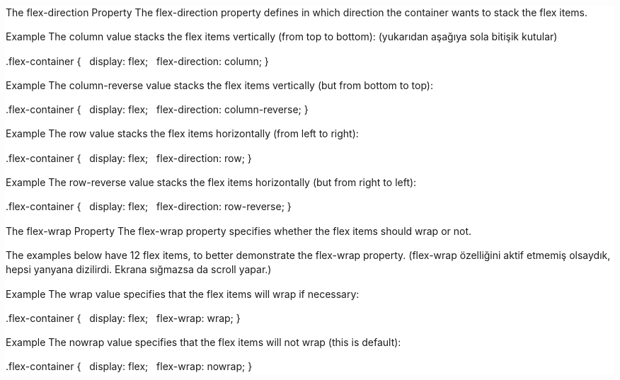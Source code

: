 The flex-direction Property
The flex-direction property defines in which direction the container wants to stack the flex items.

Example
The column value stacks the flex items vertically (from top to bottom): (yukarıdan aşağıya sola bitişik kutular)

.flex-container {
  display: flex;
  flex-direction: column;
}

Example
The column-reverse value stacks the flex items vertically (but from bottom to top):

.flex-container {
  display: flex;
  flex-direction: column-reverse;
}

Example
The row value stacks the flex items horizontally (from left to right):

.flex-container {
  display: flex;
  flex-direction: row;
}

Example
The row-reverse value stacks the flex items horizontally (but from right to left):

.flex-container {
  display: flex;
  flex-direction: row-reverse;
}

The flex-wrap Property
The flex-wrap property specifies whether the flex items should wrap or not.

The examples below have 12 flex items, to better demonstrate the flex-wrap property. (flex-wrap özelliğini aktif etmemiş olsaydık, hepsi yanyana dizilirdi. Ekrana sığmazsa da scroll yapar.)

Example
The wrap value specifies that the flex items will wrap if necessary:

.flex-container {
  display: flex;
  flex-wrap: wrap;
}

Example
The nowrap value specifies that the flex items will not wrap (this is default):

.flex-container {
  display: flex;
  flex-wrap: nowrap;
}

